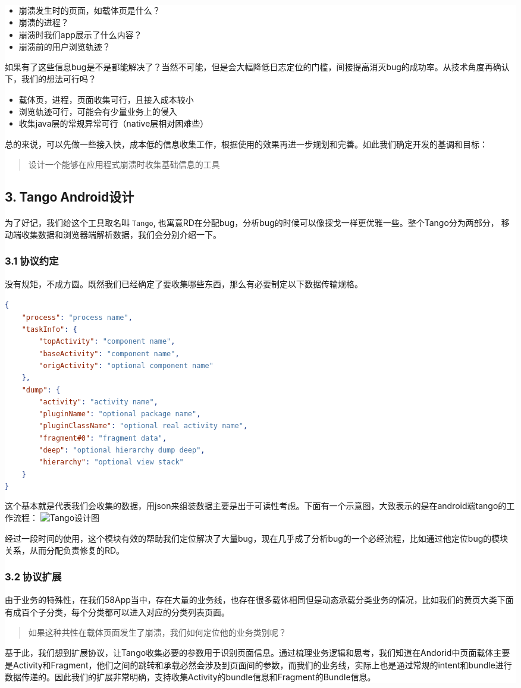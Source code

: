 * 崩溃发生时的页面，如载体页是什么？
* 崩溃的进程？
* 崩溃时我们app展示了什么内容？
* 崩溃前的用户浏览轨迹？

如果有了这些信息bug是不是都能解决了？当然不可能，但是会大幅降低日志定位的门槛，间接提高消灭bug的成功率。从技术角度再确认下，我们的想法可行吗？

* 载体页，进程，页面收集可行，且接入成本较小
* 浏览轨迹可行，可能会有少量业务上的侵入
* 收集java层的常规异常可行（native层相对困难些）

总的来说，可以先做一些接入快，成本低的信息收集工作，根据使用的效果再进一步规划和完善。如此我们确定开发的基调和目标：

> 设计⼀个能够在应⽤程式崩溃时收集基础信息的⼯具

## 3. Tango Android设计

为了好记，我们给这个工具取名叫 `Tango`, 也寓意RD在分配bug，分析bug的时候可以像探戈一样更优雅一些。整个Tango分为两部分， 移动端收集数据和浏览器端解析数据，我们会分别介绍一下。

### 3.1 协议约定

没有规矩，不成方圆。既然我们已经确定了要收集哪些东西，那么有必要制定以下数据传输规格。

```json
{
    "process": "process name",
    "taskInfo": {
        "topActivity": "component name",
        "baseActivity": "component name",
        "origActivity": "optional component name"
    },
    "dump": {
        "activity": "activity name",
        "pluginName": "optional package name",
        "pluginClassName": "optional real activity name",
        "fragment#0": "fragment data",
        "deep": "optional hierarchy dump deep",
        "hierarchy": "optional view stack"
    }
}
```
这个基本就是代表我们会收集的数据，用json来组装数据主要是出于可读性考虑。下面有一个示意图，大致表示的是在android端tango的工作流程：
![Tango设计图](http://7u2jir.com1.z0.glb.clouddn.com/wuba/tango%E5%B7%A5%E4%BD%9C%E5%8E%9F%E7%90%86%E7%A4%BA%E6%84%8F.png)

经过一段时间的使用，这个模块有效的帮助我们定位解决了大量bug，现在几乎成了分析bug的一个必经流程，比如通过他定位bug的模块关系，从而分配负责修复的RD。

### 3.2 协议扩展

由于业务的特殊性，在我们58App当中，存在大量的业务线，也存在很多载体相同但是动态承载分类业务的情况，比如我们的黄页大类下面有成百个子分类，每个分类都可以进入对应的分类列表页面。

> 如果这种共性在载体页面发生了崩溃，我们如何定位他的业务类别呢？

基于此，我们想到扩展协议，让Tango收集必要的参数用于识别页面信息。通过梳理业务逻辑和思考，我们知道在Andorid中页面载体主要是Activity和Fragment，他们之间的跳转和承载必然会涉及到页面间的参数，而我们的业务线，实际上也是通过常规的intent和bundle进行数据传递的。因此我们的扩展非常明确，支持收集Activity的bundle信息和Fragment的Bundle信息。
